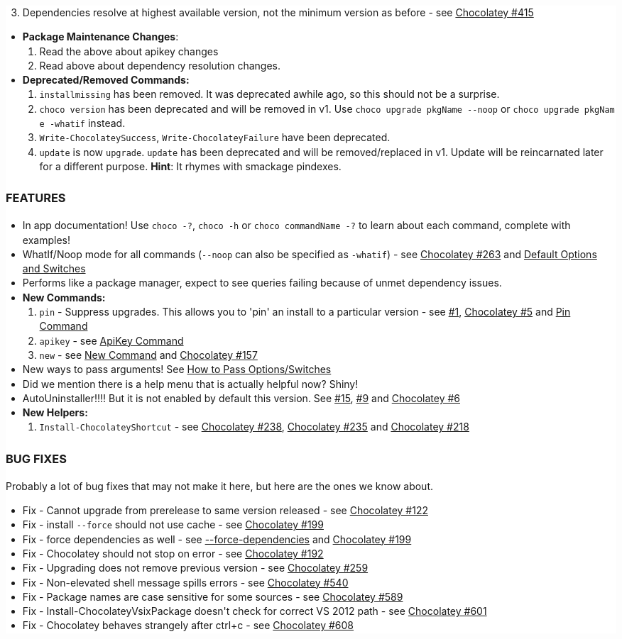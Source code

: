    3. Dependencies resolve at highest available version, not the minimum version as before - see [Chocolatey #415](https://github.com/chocolatey/chocolatey/issues/415)
 * **Package Maintenance Changes**:
   1. Read the above about apikey changes
   2. Read above about dependency resolution changes.
 * **Deprecated/Removed Commands:**
   1. `installmissing` has been removed. It was deprecated awhile ago, so this should not be a surprise.
   2. `choco version` has been deprecated and will be removed in v1. Use `choco upgrade pkgName --noop` or `choco upgrade pkgName -whatif` instead.
   3. `Write-ChocolateySuccess`, `Write-ChocolateyFailure` have been deprecated.
   4. `update` is now `upgrade`. `update` has been deprecated and will be removed/replaced in v1. Update will be reincarnated later for a different purpose. **Hint**: It rhymes with smackage pindexes.

### FEATURES

 * In app documentation! Use `choco -?`, `choco -h` or `choco commandName -?` to learn about each command, complete with examples!
 * WhatIf/Noop mode for all commands (`--noop` can also be specified as `-whatif`) - see [Chocolatey #263](https://github.com/chocolatey/chocolatey/issues/263) and [Default Options and Switches](https://chocolatey.org/docs/commands-reference#how-to-pass-options-switches)
 * Performs like a package manager, expect to see queries failing because of unmet dependency issues.
 * **New Commands:**
   1. `pin` - Suppress upgrades. This allows you to 'pin' an install to a particular version - see [#1](https://github.com/chocolatey/choco/issues/1), [Chocolatey #5](https://github.com/chocolatey/chocolatey/issues/5) and [Pin Command](https://chocolatey.org/docs/commands-pin)
   2. `apikey` - see [ApiKey Command](https://chocolatey.org/docs/commands-apikey)
   3. `new` - see [New Command](https://chocolatey.org/docs/commands-new) and [Chocolatey #157](https://github.com/chocolatey/chocolatey/issues/157)
 * New ways to pass arguments! See [How to Pass Options/Switches](https://chocolatey.org/docs/commands-reference#how-to-pass-options-switches)
 * Did we mention there is a help menu that is actually helpful now? Shiny!
 * AutoUninstaller!!!! But it is not enabled by default this version. See [#15](https://github.com/chocolatey/choco/issues/15), [#9](https://github.com/chocolatey/choco/issues/9) and [Chocolatey #6](https://github.com/chocolatey/chocolatey/issues/6)
 * **New Helpers:**
   1. `Install-ChocolateyShortcut` - see [Chocolatey #238](https://github.com/chocolatey/chocolatey/pull/238), [Chocolatey #235](https://github.com/chocolatey/chocolatey/issues/235) and [Chocolatey #218](https://github.com/chocolatey/chocolatey/issues/218)

### BUG FIXES

Probably a lot of bug fixes that may not make it here, but here are the ones we know about.

 * Fix - Cannot upgrade from prerelease to same version released - see [Chocolatey #122](https://github.com/chocolatey/chocolatey/issues/122)
 * Fix - install `--force` should not use cache - see [Chocolatey #199](https://github.com/chocolatey/chocolatey/issues/199)
 * Fix - force dependencies as well - see [--force-dependencies](https://chocolatey.org/docs/commands-install) and [Chocolatey #199](https://github.com/chocolatey/chocolatey/issues/199)
 * Fix - Chocolatey should not stop on error - see [Chocolatey #192](https://github.com/chocolatey/chocolatey/issues/192)
 * Fix - Upgrading does not remove previous version - see [Chocolatey #259](https://github.com/chocolatey/chocolatey/issues/259)
 * Fix - Non-elevated shell message spills errors - see [Chocolatey #540](https://github.com/chocolatey/chocolatey/issues/540)
 * Fix - Package names are case sensitive for some sources - see [Chocolatey #589](https://github.com/chocolatey/chocolatey/issues/589)
 * Fix - Install-ChocolateyVsixPackage doesn't check for correct VS 2012 path - see [Chocolatey #601](https://github.com/chocolatey/chocolatey/issues/601)
 * Fix - Chocolatey behaves strangely after ctrl+c - see [Chocolatey #608](https://github.com/chocolatey/chocolatey/issues/608)